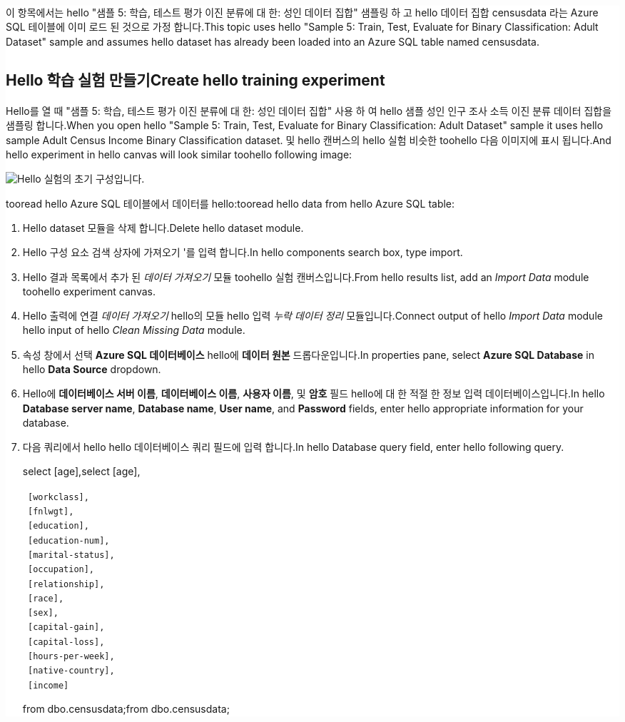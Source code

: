 <span data-ttu-id="2d9d8-110">이 항목에서는 hello "샘플 5: 학습, 테스트 평가 이진 분류에 대 한: 성인 데이터 집합" 샘플링 하 고 hello 데이터 집합 censusdata 라는 Azure SQL 테이블에 이미 로드 된 것으로 가정 합니다.</span><span class="sxs-lookup"><span data-stu-id="2d9d8-110">This topic uses hello "Sample 5: Train, Test, Evaluate for Binary Classification: Adult Dataset" sample and assumes hello dataset has already been loaded into an Azure SQL table named censusdata.</span></span>

## <a name="create-hello-training-experiment"></a><span data-ttu-id="2d9d8-111">Hello 학습 실험 만들기</span><span class="sxs-lookup"><span data-stu-id="2d9d8-111">Create hello training experiment</span></span>
<span data-ttu-id="2d9d8-112">Hello를 열 때 "샘플 5: 학습, 테스트 평가 이진 분류에 대 한: 성인 데이터 집합" 사용 하 여 hello 샘플 성인 인구 조사 소득 이진 분류 데이터 집합을 샘플링 합니다.</span><span class="sxs-lookup"><span data-stu-id="2d9d8-112">When you open hello "Sample 5: Train, Test, Evaluate for Binary Classification: Adult Dataset" sample it uses hello sample Adult Census Income Binary Classification dataset.</span></span> <span data-ttu-id="2d9d8-113">및 hello 캔버스의 hello 실험 비슷한 toohello 다음 이미지에 표시 됩니다.</span><span class="sxs-lookup"><span data-stu-id="2d9d8-113">And hello experiment in hello canvas will look similar toohello following image:</span></span>

![Hello 실험의 초기 구성입니다.](./media/machine-learning-web-services-that-use-import-export-modules/initial-look-of-experiment.png)

<span data-ttu-id="2d9d8-115">tooread hello Azure SQL 테이블에서 데이터를 hello:</span><span class="sxs-lookup"><span data-stu-id="2d9d8-115">tooread hello data from hello Azure SQL table:</span></span>

1. <span data-ttu-id="2d9d8-116">Hello dataset 모듈을 삭제 합니다.</span><span class="sxs-lookup"><span data-stu-id="2d9d8-116">Delete hello dataset module.</span></span>
2. <span data-ttu-id="2d9d8-117">Hello 구성 요소 검색 상자에 가져오기 '를 입력 합니다.</span><span class="sxs-lookup"><span data-stu-id="2d9d8-117">In hello components search box, type import.</span></span>
3. <span data-ttu-id="2d9d8-118">Hello 결과 목록에서 추가 된 *데이터 가져오기* 모듈 toohello 실험 캔버스입니다.</span><span class="sxs-lookup"><span data-stu-id="2d9d8-118">From hello results list, add an *Import Data* module toohello experiment canvas.</span></span>
4. <span data-ttu-id="2d9d8-119">Hello 출력에 연결 *데이터 가져오기* hello의 모듈 hello 입력 *누락 데이터 정리* 모듈입니다.</span><span class="sxs-lookup"><span data-stu-id="2d9d8-119">Connect output of hello *Import Data* module hello input of hello *Clean Missing Data* module.</span></span>
5. <span data-ttu-id="2d9d8-120">속성 창에서 선택 **Azure SQL 데이터베이스** hello에 **데이터 원본** 드롭다운입니다.</span><span class="sxs-lookup"><span data-stu-id="2d9d8-120">In properties pane, select **Azure SQL Database** in hello **Data Source** dropdown.</span></span>
6. <span data-ttu-id="2d9d8-121">Hello에 **데이터베이스 서버 이름**, **데이터베이스 이름**, **사용자 이름**, 및 **암호** 필드 hello에 대 한 적절 한 정보 입력 데이터베이스입니다.</span><span class="sxs-lookup"><span data-stu-id="2d9d8-121">In hello **Database server name**, **Database name**, **User name**, and **Password** fields, enter hello appropriate information for your database.</span></span>
7. <span data-ttu-id="2d9d8-122">다음 쿼리에서 hello hello 데이터베이스 쿼리 필드에 입력 합니다.</span><span class="sxs-lookup"><span data-stu-id="2d9d8-122">In hello Database query field, enter hello following query.</span></span>
   
     <span data-ttu-id="2d9d8-123">select [age],</span><span class="sxs-lookup"><span data-stu-id="2d9d8-123">select [age],</span></span>
   
        [workclass],
        [fnlwgt],
        [education],
        [education-num],
        [marital-status],
        [occupation],
        [relationship],
        [race],
        [sex],
        [capital-gain],
        [capital-loss],
        [hours-per-week],
        [native-country],
        [income]
     <span data-ttu-id="2d9d8-124">from dbo.censusdata;</span><span class="sxs-lookup"><span data-stu-id="2d9d8-124">from dbo.censusdata;</span></span>